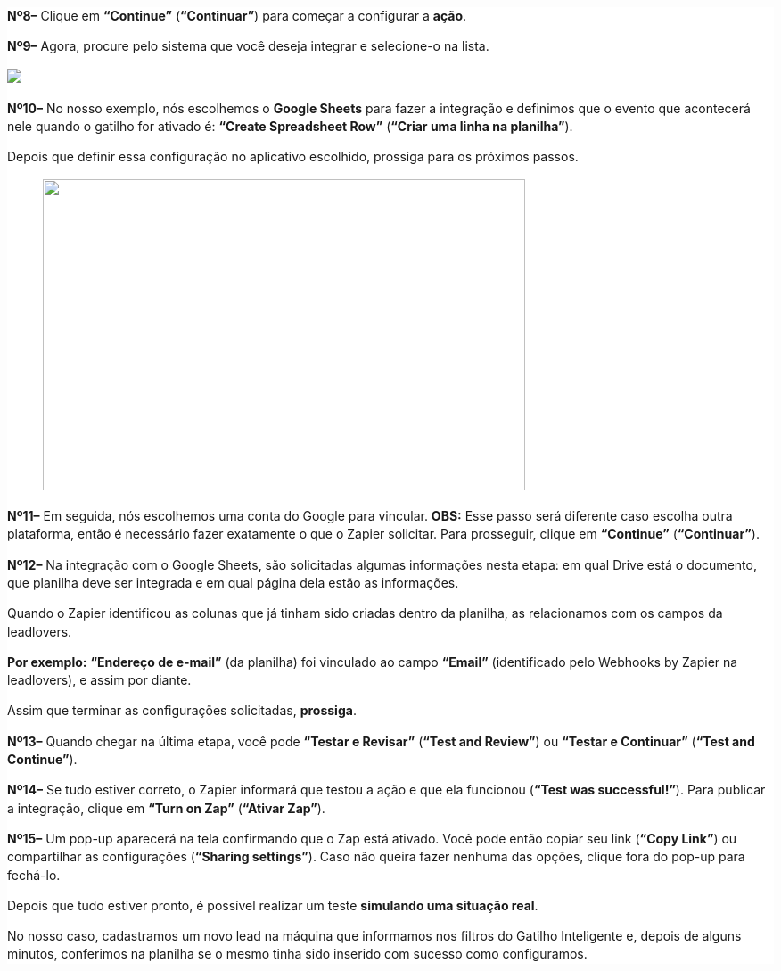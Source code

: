**Nº8–** Clique em **“Continue”** (**“Continuar”**) para começar a configurar a **ação**.

**Nº9–** Agora, procure pelo sistema que você deseja integrar e selecione-o na lista.

![](https://suporte.love/wp-content/uploads/2023/06/Screenshot\_20-1.png)

**Nº10–** No nosso exemplo, nós escolhemos o **Google Sheets** para fazer a integração e definimos que o evento que acontecerá nele quando o gatilho for ativado é: **“Create Spreadsheet Row”** (**“Criar uma linha na planilha”**).

Depois que definir essa configuração no aplicativo escolhido, prossiga para os próximos passos.

<figure><img src="https://suporte.love/wp-content/uploads/2023/06/Screenshot_21-1.png" alt="" height="349" width="541"><figcaption></figcaption></figure>

**Nº11–** Em seguida, nós escolhemos uma conta do Google para vincular. **OBS:** Esse passo será diferente caso escolha outra plataforma, então é necessário fazer exatamente o que o Zapier solicitar. Para prosseguir, clique em **“Continue”** (**“Continuar”**).

**Nº12–** Na integração com o Google Sheets, são solicitadas algumas informações nesta etapa: em qual Drive está o documento, que planilha deve ser integrada e em qual página dela estão as informações.&#x20;

Quando o Zapier identificou as colunas que já tinham sido criadas dentro da planilha, as relacionamos com os campos da leadlovers.&#x20;

**Por exemplo:** **“Endereço de e-mail”** (da planilha) foi vinculado ao campo **“Email”** (identificado pelo Webhooks by Zapier na leadlovers), e assim por diante.&#x20;

Assim que terminar as configurações solicitadas, **prossiga**.

**Nº13–** Quando chegar na última etapa, você pode **“Testar e Revisar”** (**“Test and Review”**) ou **“Testar e Continuar”** (**“Test and Continue”**).&#x20;

**Nº14–** Se tudo estiver correto, o Zapier informará que testou a ação e que ela funcionou (**“Test was successful!”**). Para publicar a integração, clique em **“Turn on Zap”** (**“Ativar Zap”**).

**Nº15–** Um pop-up aparecerá na tela confirmando que o Zap está ativado. Você pode então copiar seu link (**“Copy Link”**) ou compartilhar as configurações (**“Sharing settings”**). Caso não queira fazer nenhuma das opções, clique fora do pop-up para fechá-lo.

Depois que tudo estiver pronto, é possível realizar um teste **simulando uma situação real**.&#x20;

No nosso caso, cadastramos um novo lead na máquina que informamos nos filtros do Gatilho Inteligente e, depois de alguns minutos, conferimos na planilha se o mesmo tinha sido inserido com sucesso como configuramos.

